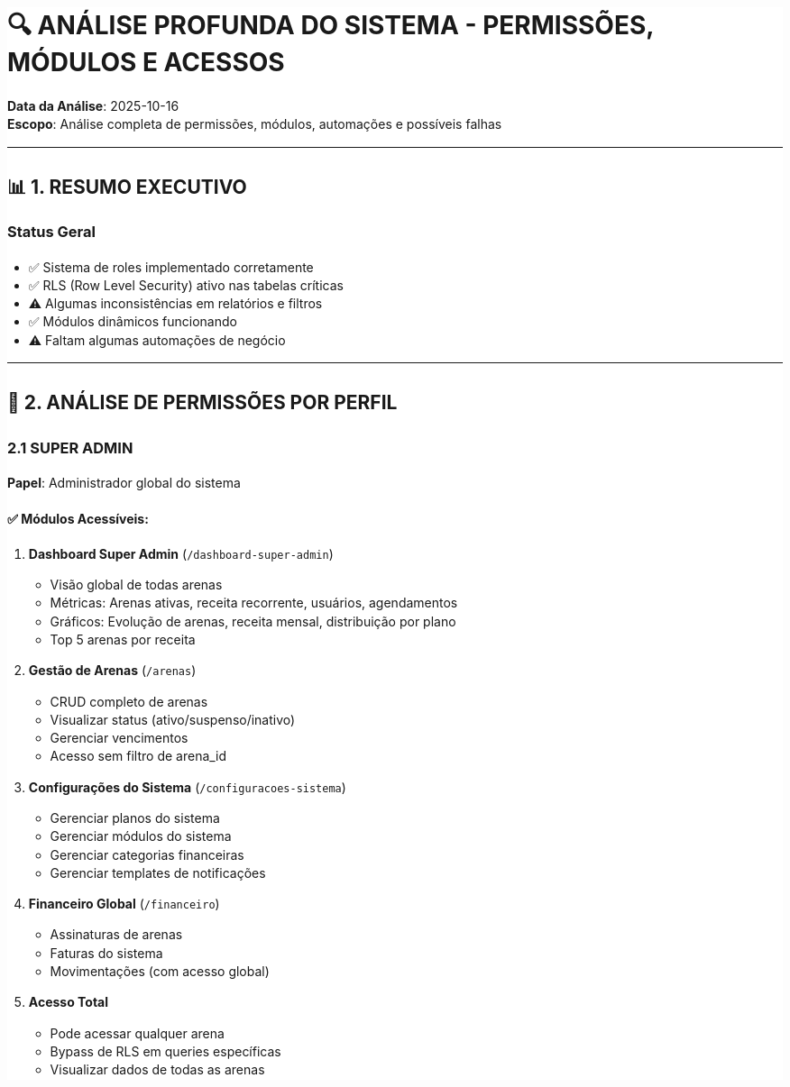 # 🔍 ANÁLISE PROFUNDA DO SISTEMA - PERMISSÕES, MÓDULOS E ACESSOS

**Data da Análise**: 2025-10-16  
**Escopo**: Análise completa de permissões, módulos, automações e possíveis falhas

---

## 📊 1. RESUMO EXECUTIVO

### Status Geral
- ✅ Sistema de roles implementado corretamente
- ✅ RLS (Row Level Security) ativo nas tabelas críticas
- ⚠️ Algumas inconsistências em relatórios e filtros
- ✅ Módulos dinâmicos funcionando
- ⚠️ Faltam algumas automações de negócio

---

## 👥 2. ANÁLISE DE PERMISSÕES POR PERFIL

### 2.1 SUPER ADMIN
**Papel**: Administrador global do sistema

#### ✅ Módulos Acessíveis:
1. **Dashboard Super Admin** (`/dashboard-super-admin`)
   - Visão global de todas arenas
   - Métricas: Arenas ativas, receita recorrente, usuários, agendamentos
   - Gráficos: Evolução de arenas, receita mensal, distribuição por plano
   - Top 5 arenas por receita
   
2. **Gestão de Arenas** (`/arenas`)
   - CRUD completo de arenas
   - Visualizar status (ativo/suspenso/inativo)
   - Gerenciar vencimentos
   - Acesso sem filtro de arena_id
   
3. **Configurações do Sistema** (`/configuracoes-sistema`)
   - Gerenciar planos do sistema
   - Gerenciar módulos do sistema
   - Gerenciar categorias financeiras
   - Gerenciar templates de notificações
   
4. **Financeiro Global** (`/financeiro`)
   - Assinaturas de arenas
   - Faturas do sistema
   - Movimentações (com acesso global)
   
5. **Acesso Total**
   - Pode acessar qualquer arena
   - Bypass de RLS em queries específicas
   - Visualizar dados de todas as arenas
